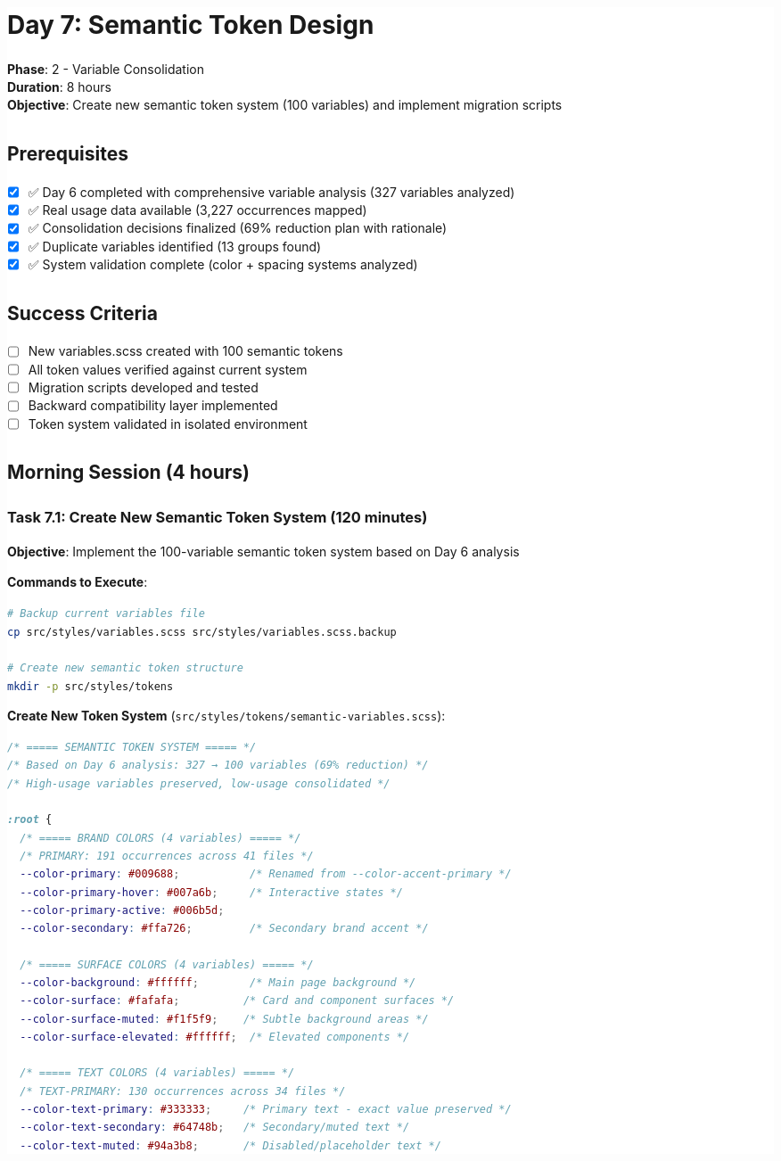 # Day 7: Semantic Token Design

**Phase**: 2 - Variable Consolidation  
**Duration**: 8 hours  
**Objective**: Create new semantic token system (100 variables) and implement migration scripts

## Prerequisites

- [x] ✅ Day 6 completed with comprehensive variable analysis (327 variables analyzed)
- [x] ✅ Real usage data available (3,227 occurrences mapped)
- [x] ✅ Consolidation decisions finalized (69% reduction plan with rationale)
- [x] ✅ Duplicate variables identified (13 groups found)
- [x] ✅ System validation complete (color + spacing systems analyzed)

## Success Criteria

- [ ] New variables.scss created with 100 semantic tokens
- [ ] All token values verified against current system
- [ ] Migration scripts developed and tested
- [ ] Backward compatibility layer implemented  
- [ ] Token system validated in isolated environment

## Morning Session (4 hours)

### Task 7.1: Create New Semantic Token System (120 minutes)

**Objective**: Implement the 100-variable semantic token system based on Day 6 analysis

**Commands to Execute**:
```bash
# Backup current variables file
cp src/styles/variables.scss src/styles/variables.scss.backup

# Create new semantic token structure
mkdir -p src/styles/tokens
```

**Create New Token System** (`src/styles/tokens/semantic-variables.scss`):
```scss
/* ===== SEMANTIC TOKEN SYSTEM ===== */
/* Based on Day 6 analysis: 327 → 100 variables (69% reduction) */
/* High-usage variables preserved, low-usage consolidated */

:root {
  /* ===== BRAND COLORS (4 variables) ===== */
  /* PRIMARY: 191 occurrences across 41 files */
  --color-primary: #009688;           /* Renamed from --color-accent-primary */
  --color-primary-hover: #007a6b;     /* Interactive states */
  --color-primary-active: #006b5d;    
  --color-secondary: #ffa726;         /* Secondary brand accent */

  /* ===== SURFACE COLORS (4 variables) ===== */
  --color-background: #ffffff;        /* Main page background */
  --color-surface: #fafafa;          /* Card and component surfaces */
  --color-surface-muted: #f1f5f9;    /* Subtle background areas */
  --color-surface-elevated: #ffffff;  /* Elevated components */

  /* ===== TEXT COLORS (4 variables) ===== */
  /* TEXT-PRIMARY: 130 occurrences across 34 files */
  --color-text-primary: #333333;     /* Primary text - exact value preserved */
  --color-text-secondary: #64748b;   /* Secondary/muted text */
  --color-text-muted: #94a3b8;       /* Disabled/placeholder text */
```